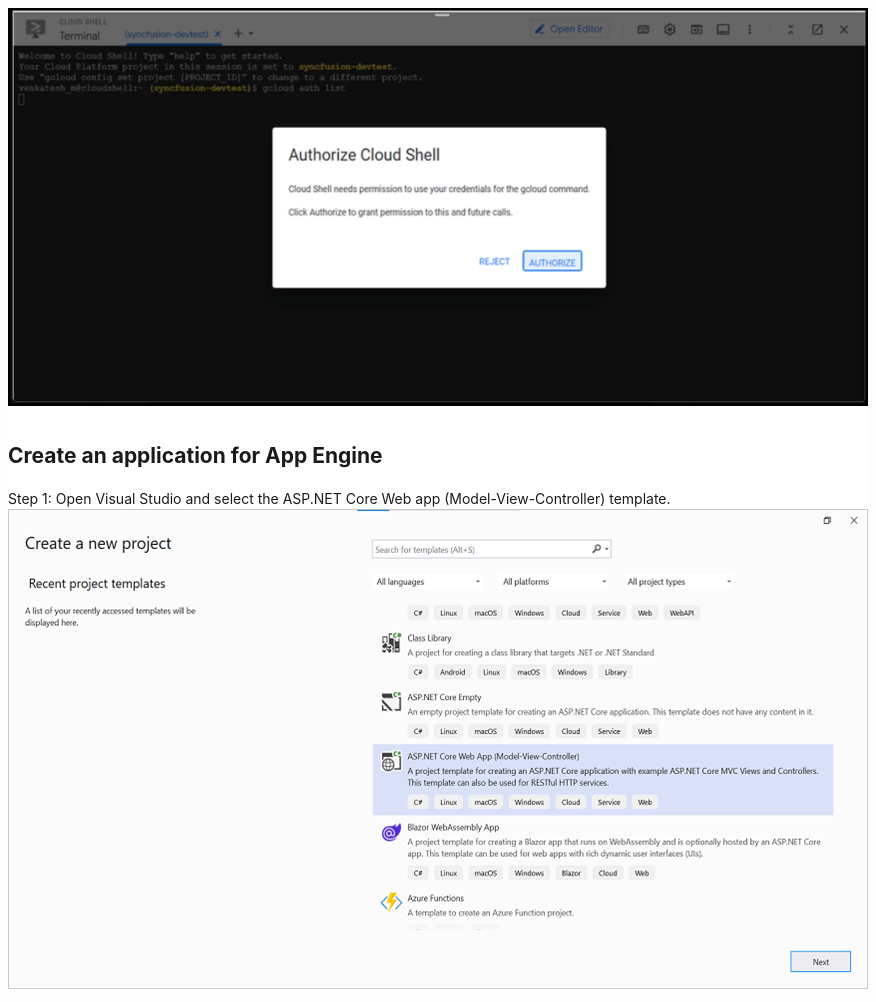 ![Click Authorize button](GCP_Images/Authorize_Button.png)

## Create an application for App Engine

Step 1: Open Visual Studio and select the ASP.NET Core Web app (Model-View-Controller) template.
![Create ASP.NET Core Web application in Visual Studio](GCP_Images/Create-Project.png)

